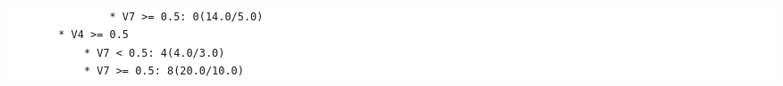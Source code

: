 					* V7 >= 0.5: 0(14.0/5.0)
			* V4 >= 0.5
				* V7 < 0.5: 4(4.0/3.0)
				* V7 >= 0.5: 8(20.0/10.0)


